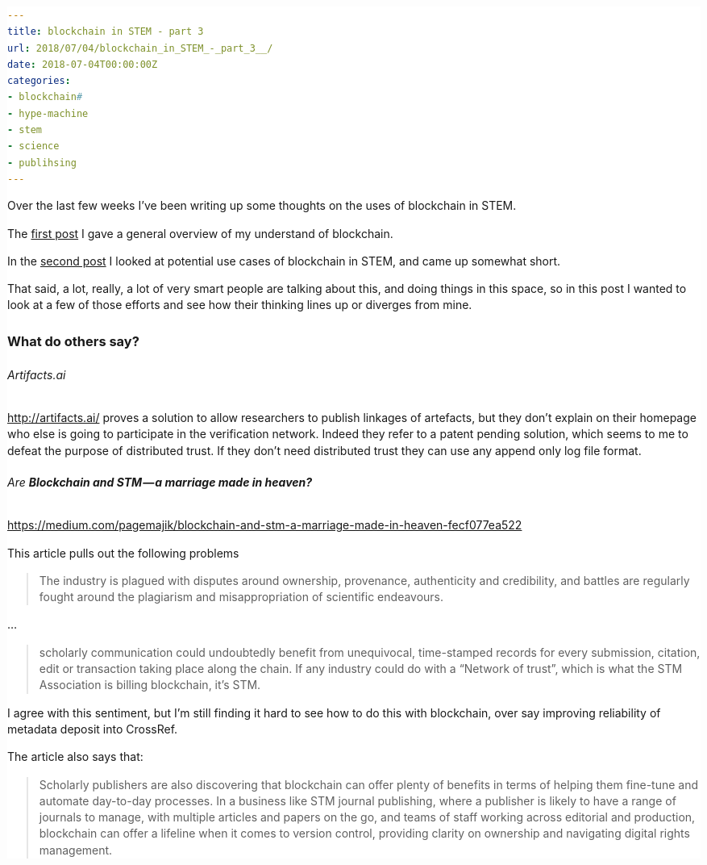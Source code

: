 ```yaml
---
title: blockchain in STEM - part 3  
url: 2018/07/04/blockchain_in_STEM_-_part_3__/
date: 2018-07-04T00:00:00Z
categories:
- blockchain#
- hype-machine
- stem
- science
- publihsing
---
```


Over the last few weeks I’ve been writing up some thoughts on the uses of blockchain in STEM. 

The [first post](http://partiallyattended.com/2018/06/19/blockchain_in_stem_-_part_1/) I gave a general overview of my understand of blockchain.

In the [second post](http://partiallyattended.com/2018/06/26/blockchain_in_stem_-_part_2/) I looked at potential use cases of blockchain in STEM, and came up somewhat short. 

That said, a lot, really, a lot of very smart people are talking about this, and doing things in this space, so in this post I wanted to look at a few of those efforts and see how their thinking lines up or diverges from mine. 

### What do others say? 

###### Artifacts.ai 

http://artifacts.ai/ proves a solution to allow researchers to publish linkages of artefacts, but they don’t explain on their homepage who else is going to participate in the verification network. Indeed they refer to a patent pending solution, which seems to me to defeat the purpose of distributed trust. If they don’t need distributed trust they can use any append only log file format. 

###### Are **Blockchain and STM — a marriage made in heaven?**

https://medium.com/pagemajik/blockchain-and-stm-a-marriage-made-in-heaven-fecf077ea522  

This article pulls out the following problems 

> The industry is plagued with disputes around ownership, provenance, authenticity and credibility, and battles are regularly fought around the plagiarism and misappropriation of scientific endeavours.  

…
> scholarly communication could undoubtedly benefit from unequivocal, time-stamped records for every submission, citation, edit or transaction taking place along the chain. If any industry could do with a “Network of trust”, which is what the STM Association is billing blockchain, it’s STM.  

I agree with this sentiment, but I’m still finding it hard to see how to do this with blockchain, over say improving reliability of metadata deposit into CrossRef. 

The article also says that:

> Scholarly publishers are also discovering that blockchain can offer plenty of benefits in terms of helping them fine-tune and automate day-to-day processes. In a business like STM journal publishing, where a publisher is likely to have a range of journals to manage, with multiple articles and papers on the go, and teams of staff working across editorial and production, blockchain can offer a lifeline when it comes to version control, providing clarity on ownership and navigating digital rights management.  
